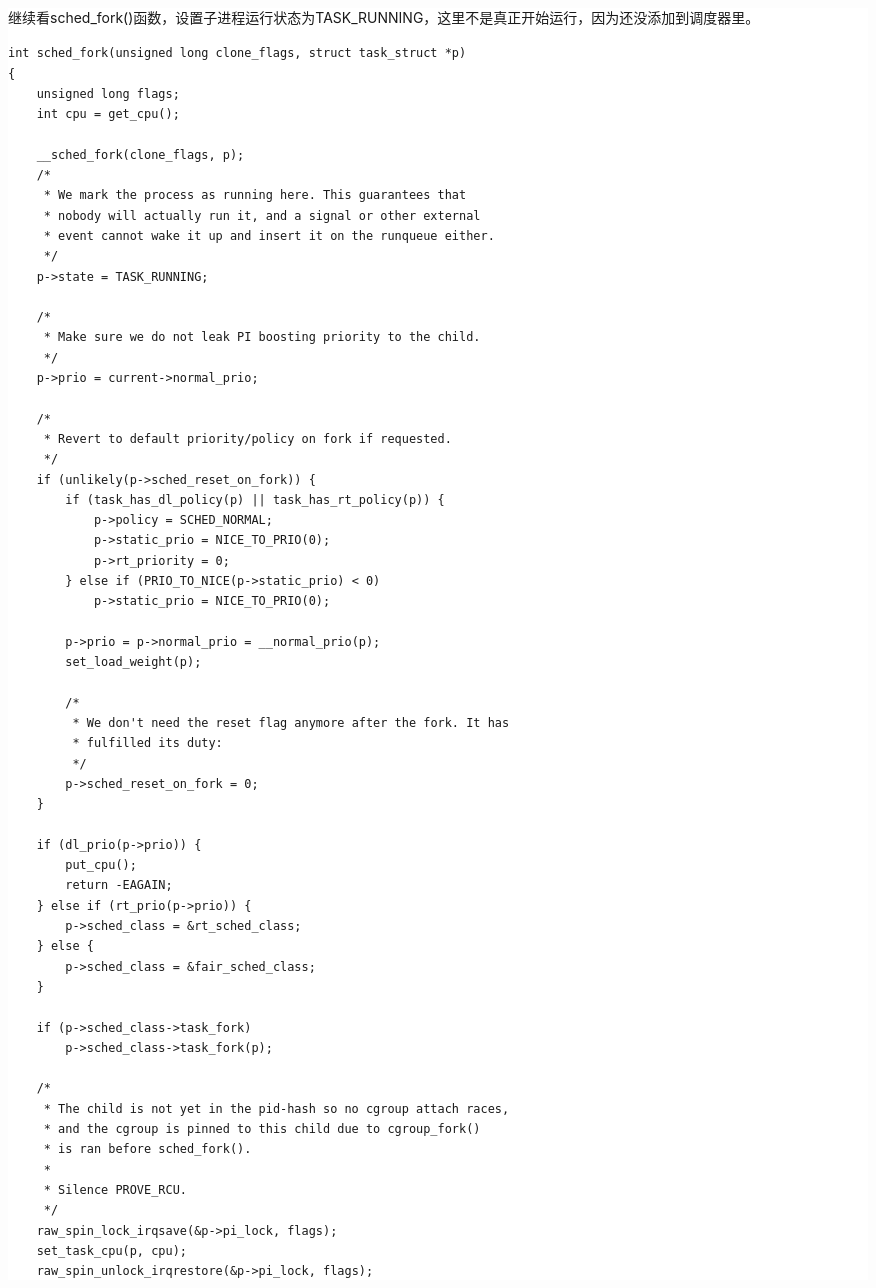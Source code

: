 继续看sched_fork()函数，设置子进程运行状态为TASK_RUNNING，这里不是真正开始运行，因为还没添加到调度器里。

```
int sched_fork(unsigned long clone_flags, struct task_struct *p)
{
	unsigned long flags;
	int cpu = get_cpu();

	__sched_fork(clone_flags, p);
	/*
	 * We mark the process as running here. This guarantees that
	 * nobody will actually run it, and a signal or other external
	 * event cannot wake it up and insert it on the runqueue either.
	 */
	p->state = TASK_RUNNING;

	/*
	 * Make sure we do not leak PI boosting priority to the child.
	 */
	p->prio = current->normal_prio;

	/*
	 * Revert to default priority/policy on fork if requested.
	 */
	if (unlikely(p->sched_reset_on_fork)) {
		if (task_has_dl_policy(p) || task_has_rt_policy(p)) {
			p->policy = SCHED_NORMAL;
			p->static_prio = NICE_TO_PRIO(0);
			p->rt_priority = 0;
		} else if (PRIO_TO_NICE(p->static_prio) < 0)
			p->static_prio = NICE_TO_PRIO(0);

		p->prio = p->normal_prio = __normal_prio(p);
		set_load_weight(p);

		/*
		 * We don't need the reset flag anymore after the fork. It has
		 * fulfilled its duty:
		 */
		p->sched_reset_on_fork = 0;
	}

	if (dl_prio(p->prio)) {
		put_cpu();
		return -EAGAIN;
	} else if (rt_prio(p->prio)) {
		p->sched_class = &rt_sched_class;
	} else {
		p->sched_class = &fair_sched_class;
	}

	if (p->sched_class->task_fork)
		p->sched_class->task_fork(p);

	/*
	 * The child is not yet in the pid-hash so no cgroup attach races,
	 * and the cgroup is pinned to this child due to cgroup_fork()
	 * is ran before sched_fork().
	 *
	 * Silence PROVE_RCU.
	 */
	raw_spin_lock_irqsave(&p->pi_lock, flags);
	set_task_cpu(p, cpu);
	raw_spin_unlock_irqrestore(&p->pi_lock, flags);
```